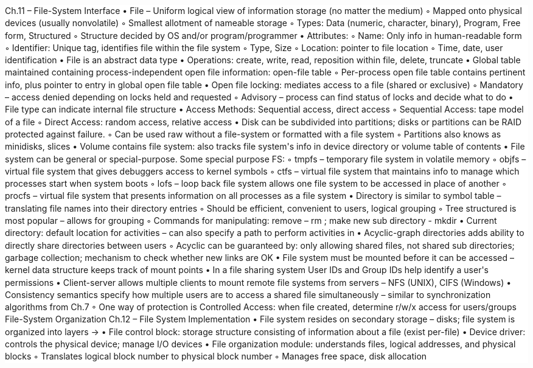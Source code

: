 Ch.11 – File-System Interface
• File – Uniform logical view of information storage (no matter the medium)
◦ Mapped onto physical devices (usually nonvolatile)
◦ Smallest allotment of nameable storage
◦ Types: Data (numeric, character, binary), Program, Free form, Structured
◦ Structure decided by OS and/or program/programmer
• Attributes:
◦ Name: Only info in human-readable form
◦ Identifier: Unique tag, identifies file within the file system
◦ Type, Size
◦ Location: pointer to file location
◦ Time, date, user identification
• File is an abstract data type
• Operations: create, write, read, reposition within file, delete, truncate
• Global table maintained containing process-independent open file information: open-file table
◦ Per-process open file table contains pertinent info, plus pointer to entry in global open file table
• Open file locking: mediates access to a file (shared or exclusive)
◦ Mandatory – access denied depending on locks held and requested
◦ Advisory – process can find status of locks and decide what to do
• File type can indicate internal file structure
• Access Methods: Sequential access, direct access
◦ Sequential Access: tape model of a file
◦ Direct Access: random access, relative access
• Disk can be subdivided into partitions; disks or partitions can be RAID
protected against failure.
◦ Can be used raw without a file-system or formatted with a file system
◦ Partitions also knows as minidisks, slices
• Volume contains file system: also tracks file system's info in device directory or volume table of contents
• File system can be general or special-purpose. Some special purpose FS:
◦ tmpfs – temporary file system in volatile memory
◦ objfs – virtual file system that gives debuggers access to kernel symbols
◦ ctfs – virtual file system that maintains info to manage which processes start when system boots
◦ lofs – loop back file system allows one file system to be accessed in place of another
◦ procfs – virtual file system that presents information on all processes as a file system
• Directory is similar to symbol table – translating file names into their directory entries
◦ Should be efficient, convenient to users, logical grouping
◦ Tree structured is most popular – allows for grouping
◦ Commands for manipulating: remove – rm<file-name> ; make new sub directory - mkdir<dir-name>
• Current directory: default location for activities – can also specify a path to perform activities in
• Acyclic-graph directories adds ability to directly share directories between users
◦ Acyclic can be guaranteed by: only allowing shared files, not shared sub directories; garbage collection;
mechanism to check whether new links are OK
• File system must be mounted before it can be accessed – kernel data structure keeps track of mount points
• In a file sharing system User IDs and Group IDs help identify a user's permissions
• Client-server allows multiple clients to mount remote file systems from servers – NFS (UNIX), CIFS (Windows)
• Consistency semantics specify how multiple users are to access a shared file simultaneously – similar to
synchronization algorithms from Ch.7
◦ One way of protection is Controlled Access: when file created, determine r/w/x access for users/groups
File-System Organization
Ch.12 – File System Implementation
• File system resides on secondary storage – disks; file system is organized into layers →
• File control block: storage structure consisting of information about a file (exist per-file)
• Device driver: controls the physical device; manage I/O devices
• File organization module: understands files, logical addresses, and physical blocks
◦ Translates logical block number to physical block number
◦ Manages free space, disk allocation